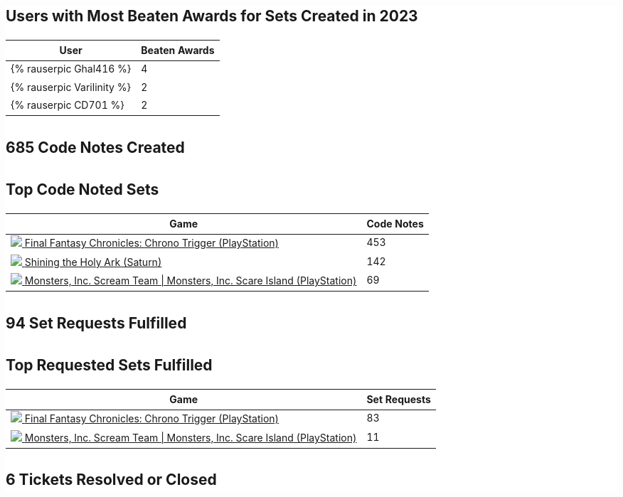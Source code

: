 ## Users with Most Beaten Awards for Sets Created in 2023

| User                       | Beaten Awards |
| -------------------------- | ------------- |
| {% rauserpic Ghal416 %}    | 4             |
| {% rauserpic Varilinity %} | 2             |
| {% rauserpic CD701 %}      | 2             |

## 685 Code Notes Created

## Top Code Noted Sets

| Game                                                                                                                                                                                                                                                                           | Code Notes |
| ------------------------------------------------------------------------------------------------------------------------------------------------------------------------------------------------------------------------------------------------------------------------------ | ---------- |
| <a class="gameicon-link" href="https://retroachievements.org/game/11243" target="_blank" rel="noopener"> <img class="gameicon" src="https://retroachievements.org/Images/020229.png"> <span>Final Fantasy Chronicles: Chrono Trigger (PlayStation)</span></a>                  | 453        |
| <a class="gameicon-link" href="https://retroachievements.org/game/14545" target="_blank" rel="noopener"> <img class="gameicon" src="https://retroachievements.org/Images/067625.png"> <span>Shining the Holy Ark (Saturn)</span></a>                                           | 142        |
| <a class="gameicon-link" href="https://retroachievements.org/game/14457" target="_blank" rel="noopener"> <img class="gameicon" src="https://retroachievements.org/Images/063933.png"> <span>Monsters, Inc. Scream Team \| Monsters, Inc. Scare Island (PlayStation)</span></a> | 69         |

## 94 Set Requests Fulfilled

## Top Requested Sets Fulfilled

| Game                                                                                                                                                                                                                                                                           | Set Requests |
| ------------------------------------------------------------------------------------------------------------------------------------------------------------------------------------------------------------------------------------------------------------------------------ | ------------ |
| <a class="gameicon-link" href="https://retroachievements.org/game/11243" target="_blank" rel="noopener"> <img class="gameicon" src="https://retroachievements.org/Images/020229.png"> <span>Final Fantasy Chronicles: Chrono Trigger (PlayStation)</span></a>                  | 83           |
| <a class="gameicon-link" href="https://retroachievements.org/game/14457" target="_blank" rel="noopener"> <img class="gameicon" src="https://retroachievements.org/Images/063933.png"> <span>Monsters, Inc. Scream Team \| Monsters, Inc. Scare Island (PlayStation)</span></a> | 11           |

## 6 Tickets Resolved or Closed

